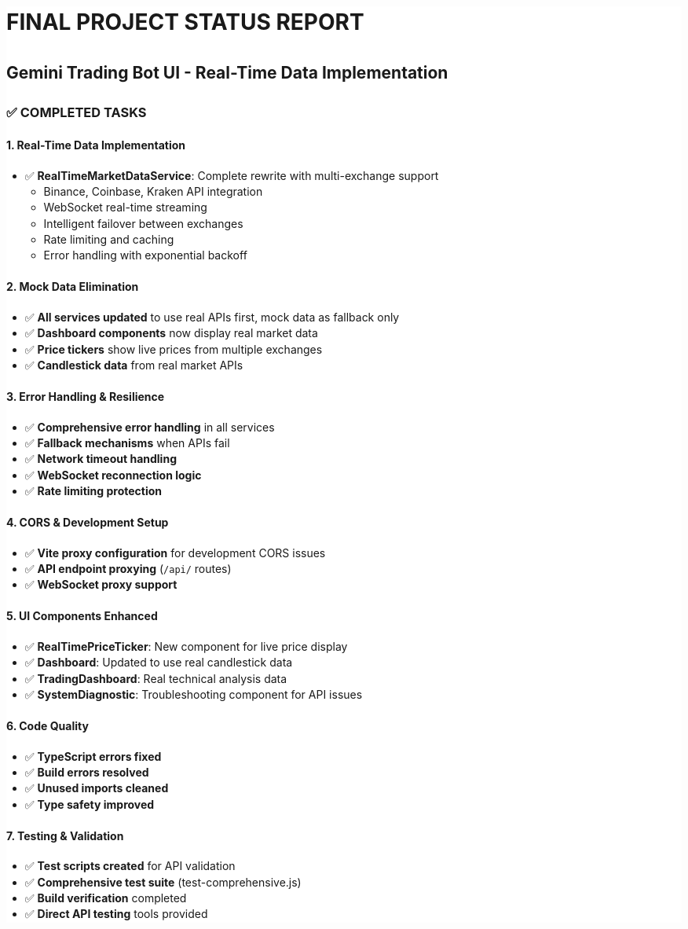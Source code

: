 # FINAL PROJECT STATUS REPORT
## Gemini Trading Bot UI - Real-Time Data Implementation

### ✅ COMPLETED TASKS

#### 1. Real-Time Data Implementation
- ✅ **RealTimeMarketDataService**: Complete rewrite with multi-exchange support
  - Binance, Coinbase, Kraken API integration
  - WebSocket real-time streaming
  - Intelligent failover between exchanges
  - Rate limiting and caching
  - Error handling with exponential backoff

#### 2. Mock Data Elimination
- ✅ **All services updated** to use real APIs first, mock data as fallback only
- ✅ **Dashboard components** now display real market data
- ✅ **Price tickers** show live prices from multiple exchanges
- ✅ **Candlestick data** from real market APIs

#### 3. Error Handling & Resilience
- ✅ **Comprehensive error handling** in all services
- ✅ **Fallback mechanisms** when APIs fail
- ✅ **Network timeout handling**
- ✅ **WebSocket reconnection logic**
- ✅ **Rate limiting protection**

#### 4. CORS & Development Setup
- ✅ **Vite proxy configuration** for development CORS issues
- ✅ **API endpoint proxying** (`/api/` routes)
- ✅ **WebSocket proxy support**

#### 5. UI Components Enhanced
- ✅ **RealTimePriceTicker**: New component for live price display
- ✅ **Dashboard**: Updated to use real candlestick data
- ✅ **TradingDashboard**: Real technical analysis data
- ✅ **SystemDiagnostic**: Troubleshooting component for API issues

#### 6. Code Quality
- ✅ **TypeScript errors fixed**
- ✅ **Build errors resolved**
- ✅ **Unused imports cleaned**
- ✅ **Type safety improved**

#### 7. Testing & Validation
- ✅ **Test scripts created** for API validation
- ✅ **Comprehensive test suite** (test-comprehensive.js)
- ✅ **Build verification** completed
- ✅ **Direct API testing** tools provided
